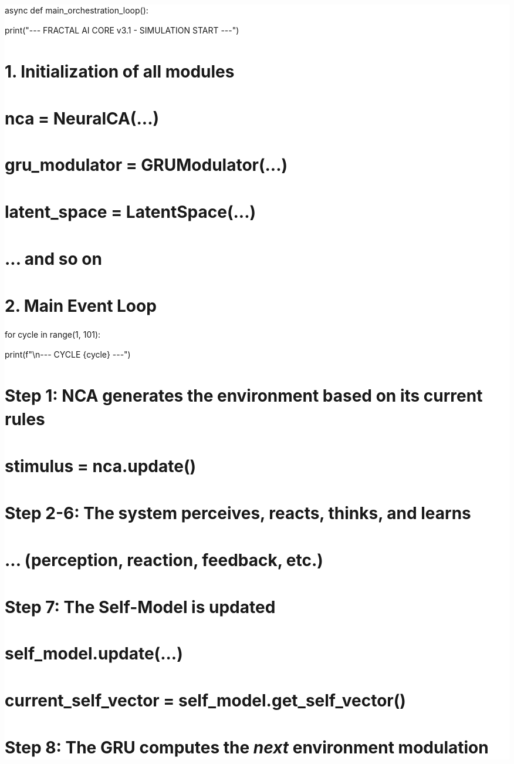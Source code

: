 async def main_orchestration_loop():

print("--- FRACTAL AI CORE v3.1 - SIMULATION START ---")

# 1. Initialization of all modules

# nca = NeuralCA(...)

# gru_modulator = GRUModulator(...)

# latent_space = LatentSpace(...)

# ... and so on

# 2. Main Event Loop

for cycle in range(1, 101):

print(f"\n--- CYCLE {cycle} ---")

# Step 1: NCA generates the environment based on its current rules

# stimulus = nca.update()

# Step 2-6: The system perceives, reacts, thinks, and learns

# ... (perception, reaction, feedback, etc.)

# Step 7: The Self-Model is updated

# self_model.update(...)

# current_self_vector = self_model.get_self_vector()

# Step 8: The GRU computes the *next* environment modulation
